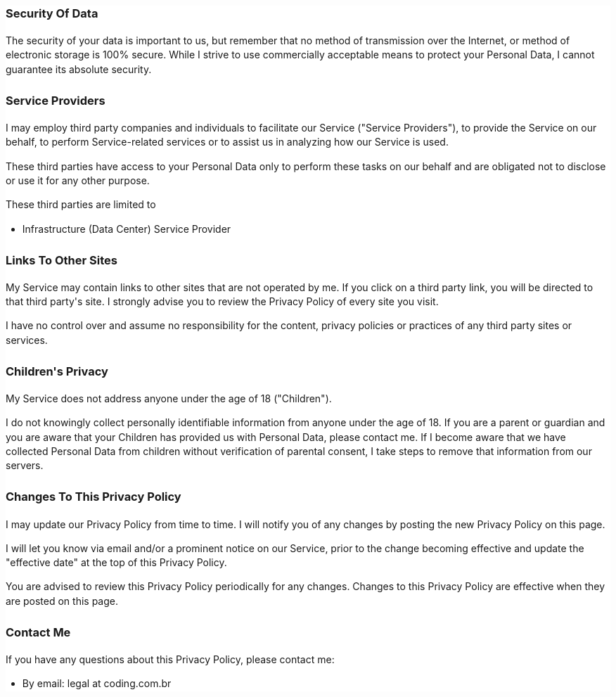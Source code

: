 ### Security Of Data

The security of your data is important to us, but remember that no method of transmission over the Internet, or method of electronic storage is 100% secure. While I strive to use commercially acceptable means to protect your Personal Data, I cannot guarantee its absolute security.

### Service Providers

I may employ third party companies and individuals to facilitate our Service ("Service Providers"), to provide the Service on our behalf, to perform Service-related services or to assist us in analyzing how our Service is used.

These third parties have access to your Personal Data only to perform these tasks on our behalf and are obligated not to disclose or use it for any other purpose.

These third parties are limited to

*   Infrastructure (Data Center) Service Provider

### Links To Other Sites

My Service may contain links to other sites that are not operated by me. If you click on a third party link, you will be directed to that third party's site. I strongly advise you to review the Privacy Policy of every site you visit.

I have no control over and assume no responsibility for the content, privacy policies or practices of any third party sites or services.

### Children's Privacy

My Service does not address anyone under the age of 18 ("Children").

I do not knowingly collect personally identifiable information from anyone under the age of 18\. If you are a parent or guardian and you are aware that your Children has provided us with Personal Data, please contact me. If I become aware that we have collected Personal Data from children without verification of parental consent, I take steps to remove that information from our servers.

### Changes To This Privacy Policy

I may update our Privacy Policy from time to time. I will notify you of any changes by posting the new Privacy Policy on this page.

I will let you know via email and/or a prominent notice on our Service, prior to the change becoming effective and update the "effective date" at the top of this Privacy Policy.

You are advised to review this Privacy Policy periodically for any changes. Changes to this Privacy Policy are effective when they are posted on this page.

### Contact Me

If you have any questions about this Privacy Policy, please contact me:

*   By email: legal at coding.com.br